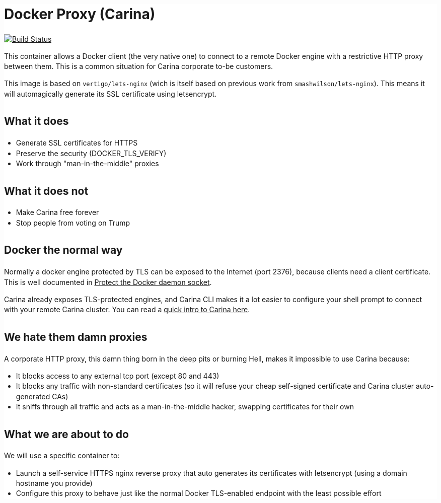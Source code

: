 Docker Proxy (Carina)
=======

[![Build Status](http://drone.vertigo.com.br/api/badges/vertigobr/docker-proxy/status.svg)](http://drone.vertigo.com.br/vertigobr/docker-proxy)

This container allows a Docker client (the very native one) to connect to a remote Docker engine with a restrictive HTTP proxy between them. This is a common situation for Carina corporate to-be customers.

This image is based on `vertigo/lets-nginx` (wich is itself based on previous work from `smashwilson/lets-nginx`). This means it will automagically generate its SSL certificate using letsencrypt.

## What it does

* Generate SSL certificates for HTTPS
* Preserve the security (DOCKER_TLS_VERIFY)
* Work through "man-in-the-middle" proxies

## What it does not

* Make Carina free forever
* Stop people from voting on Trump

## Docker the normal way

Normally a docker engine protected by TLS can be exposed to the Internet (port 2376), because clients need a client certificate. This is well documented in [Protect the Docker daemon socket](https://docs.docker.com/engine/security/https/).

Carina already exposes TLS-protected engines, and Carina CLI makes it a lot easier to configure your shell prompt to connect with your remote Carina cluster. You can read a [quick intro to Carina here](https://github.com/vertigobr/lets-nginx/blob/master/CARINA.md).

## We hate them damn proxies

A corporate HTTP proxy, this damn thing born in the deep pits or burning Hell, makes it impossible to use Carina because:

* It blocks access to any external tcp port (except 80 and 443)
* It blocks any traffic with non-standard certificates (so it will refuse your cheap self-signed certificate and Carina cluster auto-generated CAs)
* It sniffs through all traffic and acts as a man-in-the-middle hacker, swapping certificates for their own

## What we are about to do

We will use a specific container to:

* Launch a self-service HTTPS nginx reverse proxy that auto generates its certificates with letsencrypt (using a domain hostname you provide)
* Configure this proxy to behave just like the normal Docker TLS-enabled endpoint with the least possible effort
